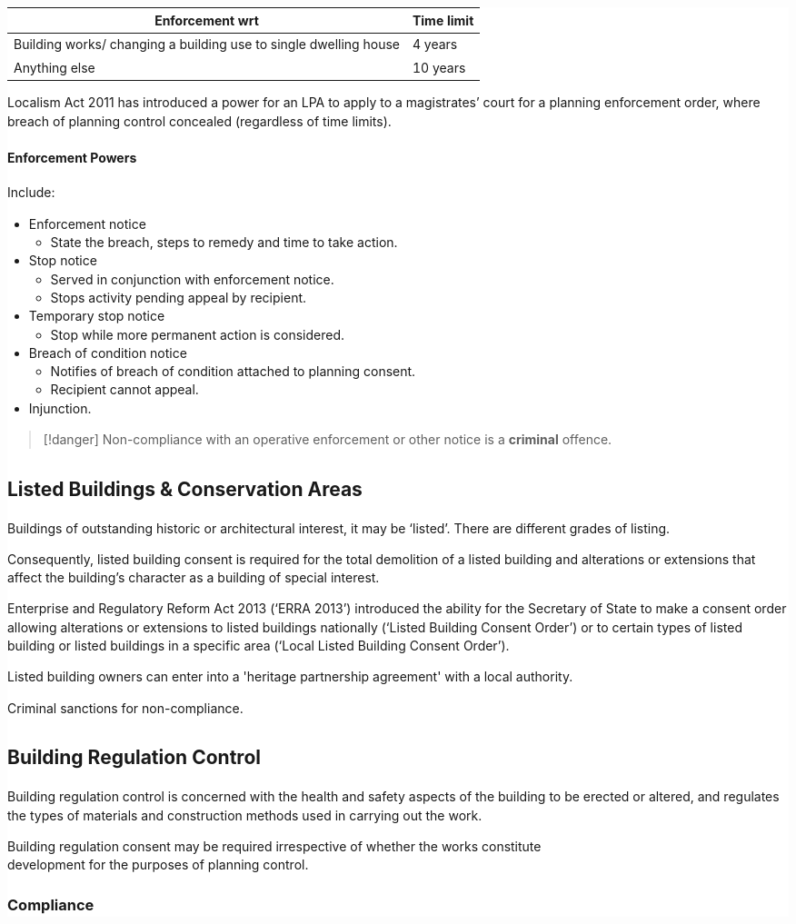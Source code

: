 | Enforcement wrt                                                  | Time limit |
| ---------------------------------------------------------------- | ---------- |
| Building works/ changing a building use to single dwelling house | 4 years   |
| Anything else                                                    | 10 years           |

Localism Act 2011 has introduced a power for an LPA to apply to a magistrates’ court for a planning enforcement order, where breach of planning control concealed (regardless of time limits).

#### Enforcement Powers

Include:

- Enforcement notice
	- State the breach, steps to remedy and time to take action.
- Stop notice
	- Served in conjunction with enforcement notice.
	- Stops activity pending appeal by recipient.
- Temporary stop notice
	- Stop while more permanent action is considered.
- Breach of condition notice
	- Notifies of breach of condition attached to planning consent.
	- Recipient cannot appeal.
- Injunction.

> [!danger]
> Non-compliance with an operative enforcement or other notice is a **criminal** offence.

## Listed Buildings & Conservation Areas

Buildings of outstanding historic or architectural interest, it may be ‘listed’. There are different grades of listing.

Consequently, listed building consent is required for the total demolition of a listed building and alterations or extensions that affect the building’s character as a building of special interest.

Enterprise and Regulatory Reform Act 2013 (‘ERRA 2013’) introduced the ability for the Secretary of State to make a consent order allowing alterations or extensions to listed buildings nationally (‘Listed Building Consent Order’) or to certain types of listed building or listed buildings in a specific area (‘Local Listed Building Consent Order’).

Listed building owners can enter into a 'heritage partnership agreement' with a local authority.

Criminal sanctions for non-compliance.

## Building Regulation Control

Building regulation control is concerned with the health and safety aspects of the building to be erected or altered, and regulates the types of materials and construction methods used in carrying out the work.

Building regulation consent may be required irrespective of whether the works constitute  
development for the purposes of planning control.

### Compliance
